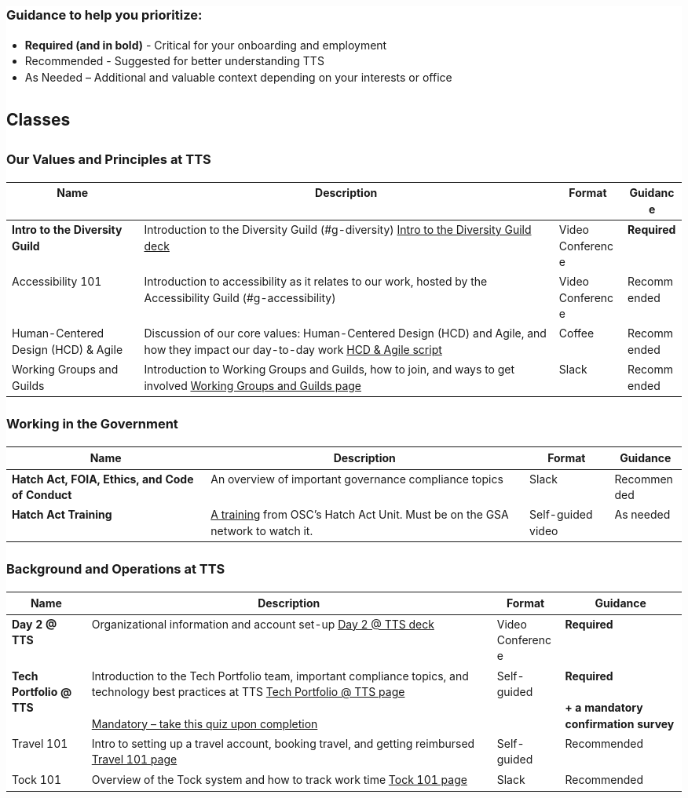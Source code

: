 ### Guidance to help you prioritize:

- **Required (and in bold)** - Critical for your onboarding and employment
- Recommended - Suggested for better understanding TTS
- As Needed – Additional and valuable context depending on your interests or office

## Classes

### Our Values and Principles at TTS

| Name                                | Description                                                                                                                                                                                                              | Format           | Guidance     |
| ----------------------------------- | ------------------------------------------------------------------------------------------------------------------------------------------------------------------------------------------------------------------------ | ---------------- | ------------ |
| **Intro to the Diversity Guild**    | Introduction to the Diversity Guild (#g-diversity) [Intro to the Diversity Guild deck](https://docs.google.com/presentation/d/17AW0VueV9FkAnlzm8mFwHc7lP85snbtbVKAiZrJVh1I/edit#slide=id.g86f01f88a5_1_0)                | Video Conference | **Required** |
| Accessibility 101                   | Introduction to accessibility as it relates to our work, hosted by the Accessibility Guild (#g-accessibility)                                                                                                            | Video Conference | Recommended  |
| Human-Centered Design (HCD) & Agile | Discussion of our core values: Human-Centered Design (HCD) and Agile, and how they impact our day-to-day work [HCD & Agile script](https://docs.google.com/document/d/1B2epdYJPdVDvxQ3aYh1R7He7UaGrKsul3oJXK0z3Fv0/edit) | Coffee           | Recommended  |
| Working Groups and Guilds           | Introduction to Working Groups and Guilds, how to join, and ways to get involved [Working Groups and Guilds page]({{site.baseurl}}/working-groups-and-guilds-101/)                                                       | Slack            | Recommended  |

### Working in the Government

| Name                                             | Description                                                                                                                                                                         | Format            | Guidance    |
| ------------------------------------------------ | ----------------------------------------------------------------------------------------------------------------------------------------------------------------------------------- | ----------------- | ----------- |
| **Hatch Act, FOIA, Ethics, and Code of Conduct** | An overview of important governance compliance topics                                                                                                                               | Slack             | Recommended |
| **Hatch Act Training**                           | [A training](https://insite.gsa.gov/about-us/agency-news/feature-stories/hatch-act-training-video-now-available) from OSC’s Hatch Act Unit. Must be on the GSA network to watch it. | Self-guided video | As needed   |

### Background and Operations at TTS

| Name                      | Description                                                                                                                                                                                                                                                                                                                                     | Format           | Guidance                                                |
| ------------------------- | ----------------------------------------------------------------------------------------------------------------------------------------------------------------------------------------------------------------------------------------------------------------------------------------------------------------------------------------------- | ---------------- | ------------------------------------------------------- |
| **Day 2 @ TTS**           | Organizational information and account set-up [Day 2 @ TTS deck](https://docs.google.com/presentation/d/16RLmVDueUUJ4NFgc4hYBWCQoeufIQrRVK11x1EaJFNg/edit#slide=id.p)                                                                                                                                                                           | Video Conference | **Required**                                            |
| **Tech Portfolio @ TTS**  | Introduction to the Tech Portfolio team, important compliance topics, and technology best practices at TTS [Tech Portfolio @ TTS page]({{site.baseurl}}/tech-portfolio/)<br/><br/>[Mandatory – take this quiz upon completion](https://docs.google.com/forms/d/e/1FAIpQLSeyTWbNU8_cdeBJVZXQG-aY8ciqgZVVvUopU9XOkCpQSUmiJA/viewform?usp=sf_link) | Self-guided      | **Required<br/><br/>+ a mandatory confirmation survey** |
| Travel 101                | Intro to setting up a travel account, booking travel, and getting reimbursed [Travel 101 page]({{site.baseurl}}/travel-101/)                                                                                                                                                                                                                    | Self-guided      | Recommended                                             |
| Tock 101                  | Overview of the Tock system and how to track work time [Tock 101 page]({{site.baseurl}}/tock/)                                                                                                                                                                                                                                                  | Slack            | Recommended                                             |